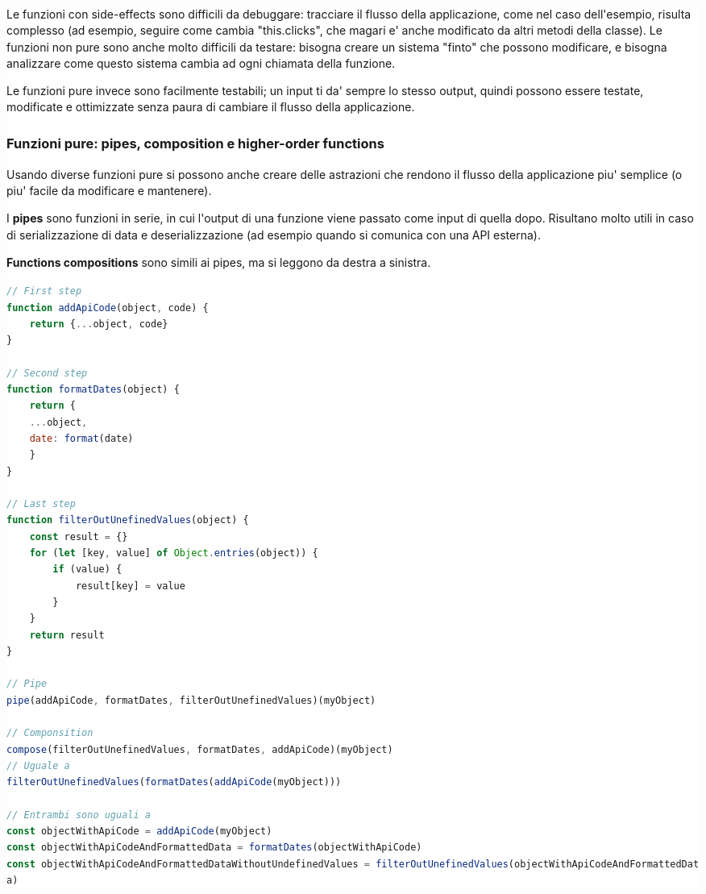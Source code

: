 Le funzioni con side-effects sono difficili da debuggare: tracciare il flusso della applicazione, come nel caso dell'esempio, risulta complesso (ad esempio, seguire come cambia "this.clicks", che magari e' anche modificato da altri metodi della classe).
Le funzioni non pure sono anche molto difficili da testare: bisogna creare un sistema "finto" che possono modificare, e bisogna analizzare come questo sistema cambia ad ogni chiamata della funzione.

Le funzioni pure invece sono facilmente testabili; un input ti da' sempre lo stesso output, quindi possono essere testate, modificate e ottimizzate senza paura di cambiare il flusso della applicazione.

### Funzioni pure: pipes, composition e higher-order functions

Usando diverse funzioni pure si possono anche creare delle astrazioni che rendono il flusso della applicazione piu' semplice (o piu' facile da modificare e mantenere).

I **pipes** sono funzioni in serie, in cui l'output di una funzione viene passato come input di quella dopo.
Risultano molto utili in caso di serializzazione di data e deserializzazione (ad esempio quando si comunica con una API esterna).

**Functions compositions** sono simili ai pipes, ma si leggono da destra a sinistra.

```js
// First step
function addApiCode(object, code) {
    return {...object, code}
}

// Second step
function formatDates(object) {
    return {
    ...object,
    date: format(date)
    }
}

// Last step
function filterOutUnefinedValues(object) {
    const result = {}
    for (let [key, value] of Object.entries(object)) {
        if (value) {
            result[key] = value
        }
    }
    return result
}

// Pipe
pipe(addApiCode, formatDates, filterOutUnefinedValues)(myObject)

// Componsition
compose(filterOutUnefinedValues, formatDates, addApiCode)(myObject)
// Uguale a
filterOutUnefinedValues(formatDates(addApiCode(myObject)))

// Entrambi sono uguali a
const objectWithApiCode = addApiCode(myObject)
const objectWithApiCodeAndFormattedData = formatDates(objectWithApiCode)
const objectWithApiCodeAndFormattedDataWithoutUndefinedValues = filterOutUnefinedValues(objectWithApiCodeAndFormattedData)
```
  